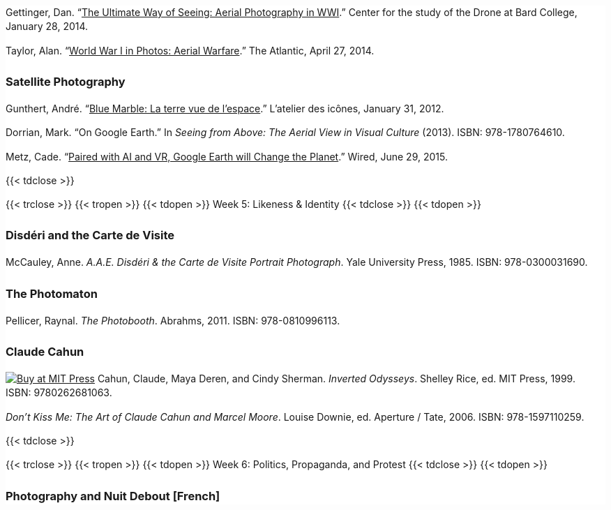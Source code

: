 Gettinger, Dan. “[The Ultimate Way of Seeing: Aerial Photography in WWI](http://dronecenter.bard.edu/wwi-photography/).” Center for the study of the Drone at Bard College, January 28, 2014.

Taylor, Alan. “[World War I in Photos: Aerial Warfare](https://www.theatlantic.com/photo/2014/04/world-war-i-in-photos-aerial-warfare/507326/).” The Atlantic, April 27, 2014.

### Satellite Photography

Gunthert, André. “[Blue Marble: La terre vue de l’espace](http://histoirevisuelle.fr/cv/icones/2296).” L’atelier des icônes, January 31, 2012.

Dorrian, Mark. “On Google Earth.” In _Seeing from Above: The Aerial View in Visual Culture_ (2013). ISBN: 978-1780764610.

Metz, Cade. “[Paired with AI and VR, Google Earth will Change the Planet](https://www.wired.com/2015/06/paired-ai-vr-google-earth-will-change-planet/).” Wired, June 29, 2015.


{{< tdclose >}}

{{< trclose >}}
{{< tropen >}}
{{< tdopen >}}
Week 5: Likeness & Identity
{{< tdclose >}}
{{< tdopen >}}


### Disdéri and the Carte de Visite

McCauley, Anne. _A.A.E. Disdéri & the Carte de Visite Portrait Photograph_. Yale University Press, 1985. ISBN: 978-0300031690.

### The Photomaton

Pellicer, Raynal. _The Photobooth_. Abrahms, 2011. ISBN: 978-0810996113.

### Claude Cahun

[![Buy at MIT Press](/images/mp_logo.gif)](https://mitpress.mit.edu/9780262681063) Cahun, Claude, Maya Deren, and Cindy Sherman. _Inverted Odysseys_. Shelley Rice, ed. MIT Press, 1999. ISBN: 9780262681063.

_Don’t Kiss Me: The Art of Claude Cahun and Marcel Moore_. Louise Downie, ed. Aperture / Tate, 2006. ISBN: 978-1597110259.


{{< tdclose >}}

{{< trclose >}}
{{< tropen >}}
{{< tdopen >}}
Week 6: Politics, Propaganda, and Protest
{{< tdclose >}}
{{< tdopen >}}


### Photography and Nuit Debout \[French\]
